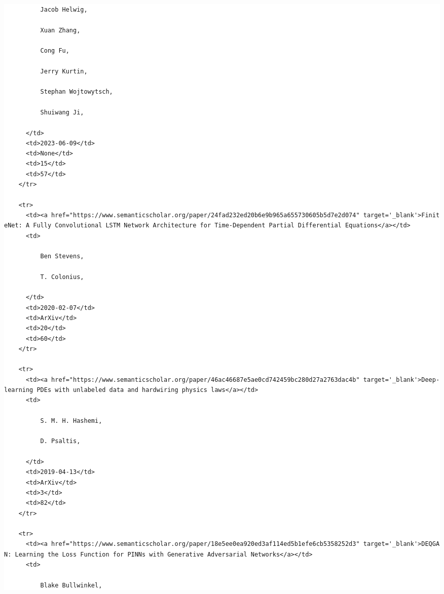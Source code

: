               Jacob Helwig,
            
              Xuan Zhang,
            
              Cong Fu,
            
              Jerry Kurtin,
            
              Stephan Wojtowytsch,
            
              Shuiwang Ji,
            
          </td>
          <td>2023-06-09</td>
          <td>None</td>
          <td>15</td>
          <td>57</td>
        </tr>
    
        <tr>
          <td><a href="https://www.semanticscholar.org/paper/24fad232ed20b6e9b965a655730605b5d7e2d074" target='_blank'>FiniteNet: A Fully Convolutional LSTM Network Architecture for Time-Dependent Partial Differential Equations</a></td>
          <td>
            
              Ben Stevens,
            
              T. Colonius,
            
          </td>
          <td>2020-02-07</td>
          <td>ArXiv</td>
          <td>20</td>
          <td>60</td>
        </tr>
    
        <tr>
          <td><a href="https://www.semanticscholar.org/paper/46ac46687e5ae0cd742459bc280d27a2763dac4b" target='_blank'>Deep-learning PDEs with unlabeled data and hardwiring physics laws</a></td>
          <td>
            
              S. M. H. Hashemi,
            
              D. Psaltis,
            
          </td>
          <td>2019-04-13</td>
          <td>ArXiv</td>
          <td>3</td>
          <td>82</td>
        </tr>
    
        <tr>
          <td><a href="https://www.semanticscholar.org/paper/18e5ee0ea920ed3af114ed5b1efe6cb5358252d3" target='_blank'>DEQGAN: Learning the Loss Function for PINNs with Generative Adversarial Networks</a></td>
          <td>
            
              Blake Bullwinkel,
            